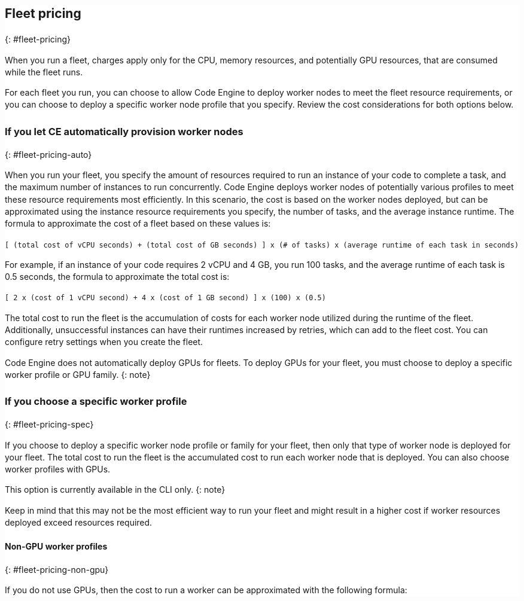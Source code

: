 ## Fleet pricing
{: #fleet-pricing}

When you run a fleet, charges apply only for the CPU, memory resources, and potentially GPU resources, that are consumed while the fleet runs.

For each fleet you run, you can choose to allow Code Engine to deploy worker nodes to meet the fleet resource requirements, or you can choose to deploy a specific worker node profile that you specify.  Review the cost considerations for both options below. 

### If you let CE automatically provision worker nodes
{: #fleet-pricing-auto}

When you run your fleet, you specify the amount of resources required to run an instance of your code to complete a task, and the maximum number of instances to run concurrently. Code Engine deploys worker nodes of potentially various profiles to meet these resource requirements most efficiently. In this scenario, the cost is based on the worker nodes deployed, but can be approximated using the instance resource requirements you specify, the number of tasks, and the average instance runtime. The formula to approximate the cost of a fleet based on these values is:

`[ (total cost of vCPU seconds) + (total cost of GB seconds) ] x (# of tasks) x (average runtime of each task in seconds)`  

For example, if an instance of your code requires 2 vCPU and 4 GB, you run 100 tasks, and the average runtime of each task is 0.5 seconds, the formula to approximate the total cost is:

`[ 2 x (cost of 1 vCPU second) + 4 x (cost of 1 GB second) ] x (100) x (0.5)`  

The total cost to run the fleet is the accumulation of costs for each worker node utilized during the runtime of the fleet.  Additionally, unsuccessful instances can have their runtimes increased by retries, which can add to the fleet cost. You can configure retry settings when you create the fleet. 

Code Engine does not automatically deploy GPUs for fleets. To deploy GPUs for your fleet, you must choose to deploy a specific worker profile or GPU family. 
{: note}

 
### If you choose a specific worker profile
{: #fleet-pricing-spec}


If you choose to deploy a specific worker node profile or family for your fleet, then only that type of worker node is deployed for your fleet. The total cost to run the fleet is the accumulated cost to run each worker node that is deployed. You can also choose worker profiles with GPUs.

This option is currently available in the CLI only.
{: note}

Keep in mind that this may not be the most efficient way to run your fleet and might result in a higher cost if worker resources deployed exceed resources required.

#### Non-GPU worker profiles
{: #fleet-pricing-non-gpu}

If you do not use GPUs, then the cost to run a worker can be approximated with the following formula:
